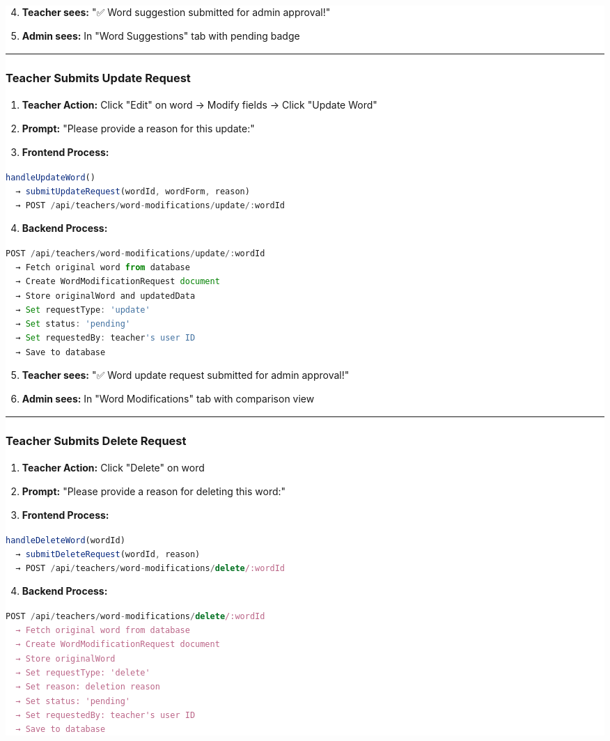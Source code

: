 4. **Teacher sees:** "✅ Word suggestion submitted for admin approval!"

5. **Admin sees:** In "Word Suggestions" tab with pending badge

---

### Teacher Submits Update Request

1. **Teacher Action:** Click "Edit" on word → Modify fields → Click "Update Word"

2. **Prompt:** "Please provide a reason for this update:"

3. **Frontend Process:**
```javascript
handleUpdateWord() 
  → submitUpdateRequest(wordId, wordForm, reason)
  → POST /api/teachers/word-modifications/update/:wordId
```

4. **Backend Process:**
```javascript
POST /api/teachers/word-modifications/update/:wordId
  → Fetch original word from database
  → Create WordModificationRequest document
  → Store originalWord and updatedData
  → Set requestType: 'update'
  → Set status: 'pending'
  → Set requestedBy: teacher's user ID
  → Save to database
```

5. **Teacher sees:** "✅ Word update request submitted for admin approval!"

6. **Admin sees:** In "Word Modifications" tab with comparison view

---

### Teacher Submits Delete Request

1. **Teacher Action:** Click "Delete" on word

2. **Prompt:** "Please provide a reason for deleting this word:"

3. **Frontend Process:**
```javascript
handleDeleteWord(wordId) 
  → submitDeleteRequest(wordId, reason)
  → POST /api/teachers/word-modifications/delete/:wordId
```

4. **Backend Process:**
```javascript
POST /api/teachers/word-modifications/delete/:wordId
  → Fetch original word from database
  → Create WordModificationRequest document
  → Store originalWord
  → Set requestType: 'delete'
  → Set reason: deletion reason
  → Set status: 'pending'
  → Set requestedBy: teacher's user ID
  → Save to database
```
